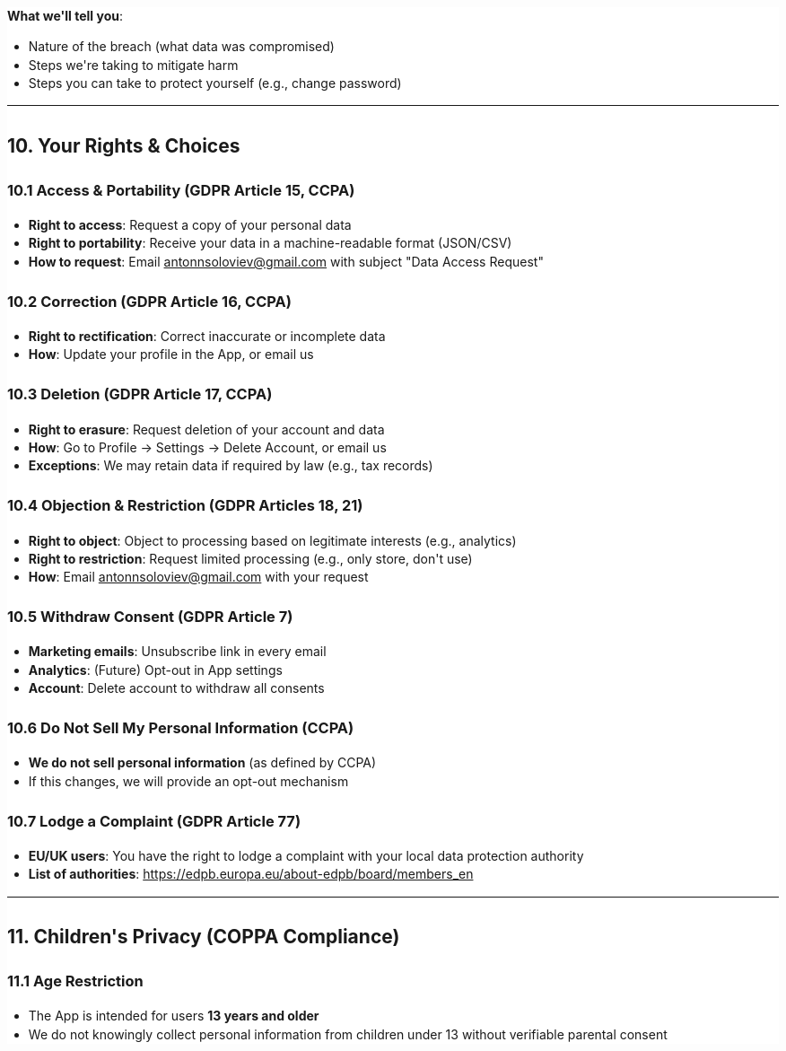 **What we'll tell you**:
- Nature of the breach (what data was compromised)
- Steps we're taking to mitigate harm
- Steps you can take to protect yourself (e.g., change password)

---

## 10. Your Rights & Choices

### 10.1 Access & Portability (GDPR Article 15, CCPA)
- **Right to access**: Request a copy of your personal data
- **Right to portability**: Receive your data in a machine-readable format (JSON/CSV)
- **How to request**: Email antonnsoloviev@gmail.com with subject "Data Access Request"

### 10.2 Correction (GDPR Article 16, CCPA)
- **Right to rectification**: Correct inaccurate or incomplete data
- **How**: Update your profile in the App, or email us

### 10.3 Deletion (GDPR Article 17, CCPA)
- **Right to erasure**: Request deletion of your account and data
- **How**: Go to Profile → Settings → Delete Account, or email us
- **Exceptions**: We may retain data if required by law (e.g., tax records)

### 10.4 Objection & Restriction (GDPR Articles 18, 21)
- **Right to object**: Object to processing based on legitimate interests (e.g., analytics)
- **Right to restriction**: Request limited processing (e.g., only store, don't use)
- **How**: Email antonnsoloviev@gmail.com with your request

### 10.5 Withdraw Consent (GDPR Article 7)
- **Marketing emails**: Unsubscribe link in every email
- **Analytics**: (Future) Opt-out in App settings
- **Account**: Delete account to withdraw all consents

### 10.6 Do Not Sell My Personal Information (CCPA)
- **We do not sell personal information** (as defined by CCPA)
- If this changes, we will provide an opt-out mechanism

### 10.7 Lodge a Complaint (GDPR Article 77)
- **EU/UK users**: You have the right to lodge a complaint with your local data protection authority
- **List of authorities**: https://edpb.europa.eu/about-edpb/board/members_en

---

## 11. Children's Privacy (COPPA Compliance)

### 11.1 Age Restriction
- The App is intended for users **13 years and older**
- We do not knowingly collect personal information from children under 13 without verifiable parental consent

